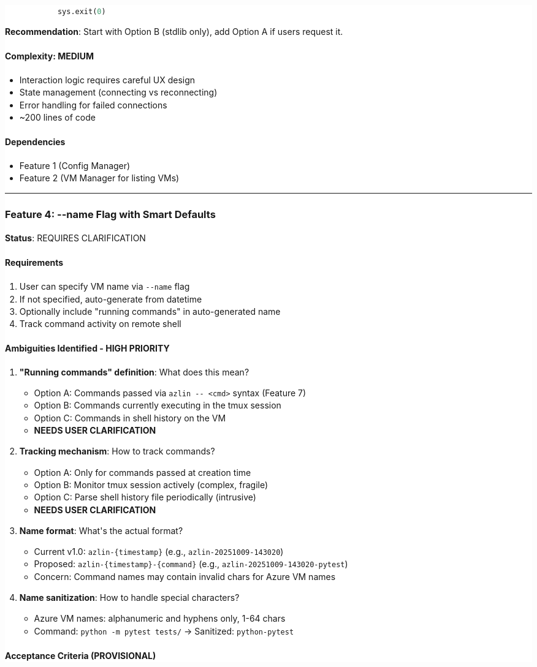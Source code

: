 ```python
            sys.exit(0)
```

**Recommendation**: Start with Option B (stdlib only), add Option A if users request it.

#### Complexity: MEDIUM

- Interaction logic requires careful UX design
- State management (connecting vs reconnecting)
- Error handling for failed connections
- ~200 lines of code

#### Dependencies

- Feature 1 (Config Manager)
- Feature 2 (VM Manager for listing VMs)

---

### Feature 4: --name Flag with Smart Defaults

**Status**: REQUIRES CLARIFICATION

#### Requirements

1. User can specify VM name via `--name` flag
2. If not specified, auto-generate from datetime
3. Optionally include "running commands" in auto-generated name
4. Track command activity on remote shell

#### Ambiguities Identified - HIGH PRIORITY

1. **"Running commands" definition**: What does this mean?
   - Option A: Commands passed via `azlin -- <cmd>` syntax (Feature 7)
   - Option B: Commands currently executing in the tmux session
   - Option C: Commands in shell history on the VM
   - **NEEDS USER CLARIFICATION**

2. **Tracking mechanism**: How to track commands?
   - Option A: Only for commands passed at creation time
   - Option B: Monitor tmux session actively (complex, fragile)
   - Option C: Parse shell history file periodically (intrusive)
   - **NEEDS USER CLARIFICATION**

3. **Name format**: What's the actual format?
   - Current v1.0: `azlin-{timestamp}` (e.g., `azlin-20251009-143020`)
   - Proposed: `azlin-{timestamp}-{command}` (e.g., `azlin-20251009-143020-pytest`)
   - Concern: Command names may contain invalid chars for Azure VM names

4. **Name sanitization**: How to handle special characters?
   - Azure VM names: alphanumeric and hyphens only, 1-64 chars
   - Command: `python -m pytest tests/` → Sanitized: `python-pytest`

#### Acceptance Criteria (PROVISIONAL)
